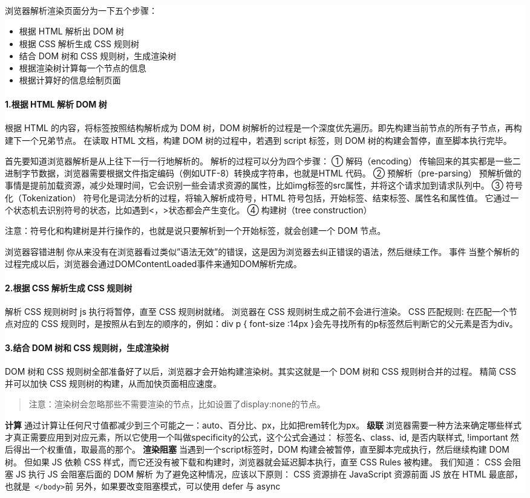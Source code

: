 浏览器解析渲染页面分为一下五个步骤：
* 根据 HTML 解析出 DOM 树
* 根据 CSS 解析生成 CSS 规则树
* 结合 DOM 树和 CSS 规则树，生成渲染树
* 根据渲染树计算每一个节点的信息
* 根据计算好的信息绘制页面

#### 1.根据 HTML 解析 DOM 树
根据 HTML 的内容，将标签按照结构解析成为 DOM 树，DOM 树解析的过程是一个深度优先遍历。即先构建当前节点的所有子节点，再构建下一个兄弟节点。
在读取 HTML 文档，构建 DOM 树的过程中，若遇到 script 标签，则 DOM 树的构建会暂停，直至脚本执行完毕。

首先要知道浏览器解析是从上往下一行一行地解析的。
解析的过程可以分为四个步骤：
① 解码（encoding）
传输回来的其实都是一些二进制字节数据，浏览器需要根据文件指定编码（例如UTF-8）转换成字符串，也就是HTML 代码。
② 预解析（pre-parsing）
预解析做的事情是提前加载资源，减少处理时间，它会识别一些会请求资源的属性，比如img标签的src属性，并将这个请求加到请求队列中。
③ 符号化（Tokenization）
符号化是词法分析的过程，将输入解析成符号，HTML 符号包括，开始标签、结束标签、属性名和属性值。
它通过一个状态机去识别符号的状态，比如遇到<，>状态都会产生变化。
④ 构建树（tree construction）

注意：符号化和构建树是并行操作的，也就是说只要解析到一个开始标签，就会创建一个 DOM 节点。

浏览器容错进制
你从来没有在浏览器看过类似”语法无效”的错误，这是因为浏览器去纠正错误的语法，然后继续工作。
事件
当整个解析的过程完成以后，浏览器会通过DOMContentLoaded事件来通知DOM解析完成。

#### 2.根据 CSS 解析生成 CSS 规则树
解析 CSS 规则树时 js 执行将暂停，直至 CSS 规则树就绪。
浏览器在 CSS 规则树生成之前不会进行渲染。
CSS 匹配规则:
在匹配一个节点对应的 CSS 规则时，是按照从右到左的顺序的，例如：div p { font-size :14px }会先寻找所有的p标签然后判断它的父元素是否为div。
#### 3.结合 DOM 树和 CSS 规则树，生成渲染树
DOM 树和 CSS 规则树全部准备好了以后，浏览器才会开始构建渲染树。其实这就是一个 DOM 树和 CSS 规则树合并的过程。
精简 CSS 并可以加快 CSS 规则树的构建，从而加快页面相应速度。

> 注意：渲染树会忽略那些不需要渲染的节点，比如设置了display:none的节点。

**计算**
通过计算让任何尺寸值都减少到三个可能之一：auto、百分比、px，比如把rem转化为px。
**级联**
浏览器需要一种方法来确定哪些样式才真正需要应用到对应元素，所以它使用一个叫做specificity的公式，这个公式会通过：
标签名、class、id, 是否内联样式, !important 然后得出一个权重值，取最高的那个。
**渲染阻塞**
当遇到一个script标签时，DOM 构建会被暂停，直至脚本完成执行，然后继续构建 DOM 树。
但如果 JS 依赖 CSS 样式，而它还没有被下载和构建时，浏览器就会延迟脚本执行，直至 CSS Rules 被构建。
我们知道：
CSS 会阻塞 JS 执行
JS 会阻塞后面的 DOM 解析
为了避免这种情况，应该以下原则：
CSS 资源排在 JavaScript 资源前面
JS 放在 HTML 最底部，也就是` </body>`前
另外，如果要改变阻塞模式，可以使用 defer 与 async
